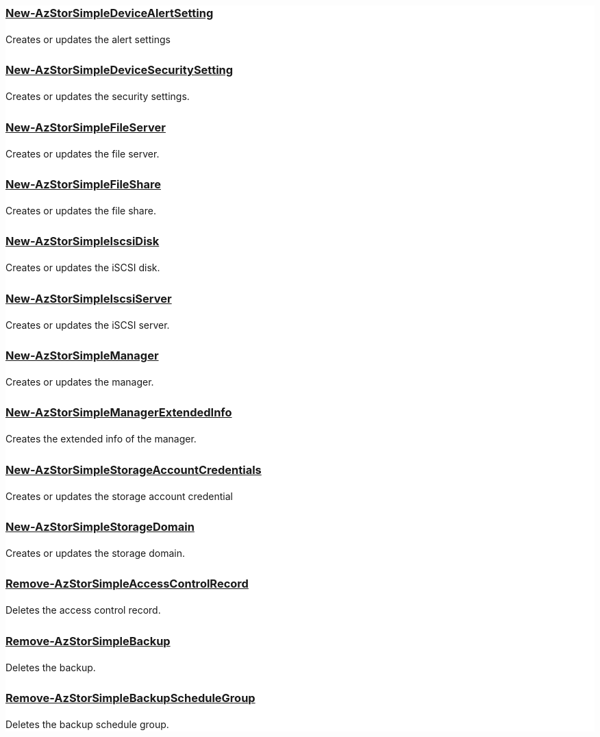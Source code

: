 ### [New-AzStorSimpleDeviceAlertSetting](New-AzStorSimpleDeviceAlertSetting.md)
Creates or updates the alert settings

### [New-AzStorSimpleDeviceSecuritySetting](New-AzStorSimpleDeviceSecuritySetting.md)
Creates or updates the security settings.

### [New-AzStorSimpleFileServer](New-AzStorSimpleFileServer.md)
Creates or updates the file server.

### [New-AzStorSimpleFileShare](New-AzStorSimpleFileShare.md)
Creates or updates the file share.

### [New-AzStorSimpleIscsiDisk](New-AzStorSimpleIscsiDisk.md)
Creates or updates the iSCSI disk.

### [New-AzStorSimpleIscsiServer](New-AzStorSimpleIscsiServer.md)
Creates or updates the iSCSI server.

### [New-AzStorSimpleManager](New-AzStorSimpleManager.md)
Creates or updates the manager.

### [New-AzStorSimpleManagerExtendedInfo](New-AzStorSimpleManagerExtendedInfo.md)
Creates the extended info of the manager.

### [New-AzStorSimpleStorageAccountCredentials](New-AzStorSimpleStorageAccountCredentials.md)
Creates or updates the storage account credential

### [New-AzStorSimpleStorageDomain](New-AzStorSimpleStorageDomain.md)
Creates or updates the storage domain.

### [Remove-AzStorSimpleAccessControlRecord](Remove-AzStorSimpleAccessControlRecord.md)
Deletes the access control record.

### [Remove-AzStorSimpleBackup](Remove-AzStorSimpleBackup.md)
Deletes the backup.

### [Remove-AzStorSimpleBackupScheduleGroup](Remove-AzStorSimpleBackupScheduleGroup.md)
Deletes the backup schedule group.
